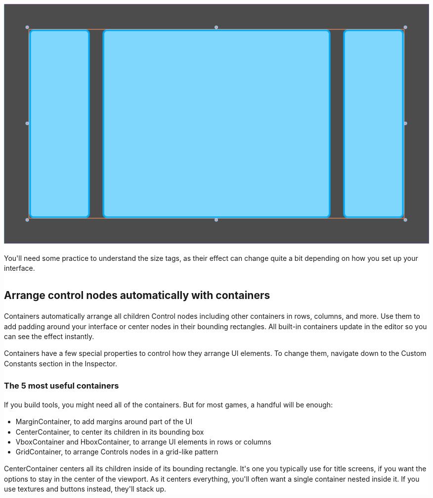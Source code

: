 ![The same example as bove, but the left node has the "Expand" size flag](img/TextureFrame_in_box_container_expand.png)

You'll need some practice to understand the size tags, as their effect can change quite a bit depending on how you set up your interface.


## Arrange control nodes automatically with containers

Containers automatically arrange all children Control nodes including other containers in rows, columns, and more. Use them to add padding around your interface or center nodes in their bounding rectangles. All built-in containers update in the editor so you can see the effect instantly.

Containers have a few special properties to control how they arrange UI elements. To change them, navigate down to the Custom Constants section in the Inspector.

### The 5 most useful containers

If you build tools, you might need all of the containers. But for most games, a handful will be enough:

- MarginContainer, to add margins around part of the UI
- CenterContainer, to center its children in its bounding box
- VboxContainer and HboxContainer, to arrange UI elements in rows or columns
- GridContainer, to arrange Controls nodes in a grid-like pattern

CenterContainer centers all its children inside of its bounding rectangle. It's one you typically use for title screens, if you want the options to stay in the center of the viewport. As it centers everything, you'll often want a single container nested inside it. If you use textures and buttons instead, they'll stack up.
